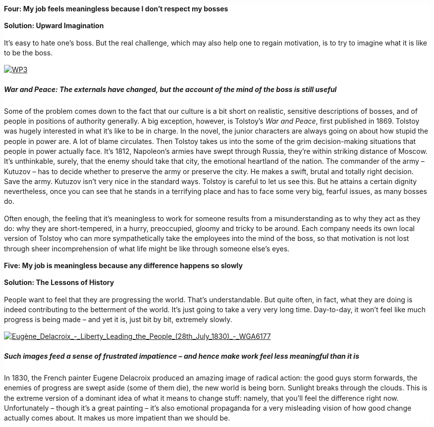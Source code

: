 **<span class="s1">Four: My job feels meaningless because I don’t respect my bosses</span>**

**<span class="s1">Solution: Upward Imagination</span>**

<span class="s1">It’s easy to hate one’s boss. But the real challenge, which may also help one to regain motivation, is to try to imagine what it is like to be the boss.</span>

[![WP3](http://i2.wp.com/www.thebookoflife.org/wp-content/uploads/2015/03/WP3.jpeg?resize=635%2C357)](http://i1.wp.com/www.thebookoflife.org/wp-content/uploads/2015/03/WP3.jpeg)

##### *<span class="s1">War and Peace</span>*<span class="s1">: The externals have changed, but the account of the mind of the boss is still useful</span>

<span class="s1">Some of the problem comes down to the fact that our culture is a bit short on realistic, sensitive descriptions of bosses, and of people in positions of authority generally. A big exception, however, is Tolstoy’s *War and Peace*, first published in 1869. Tolstoy was hugely interested in what it’s like to be in charge. In the novel, the junior characters are always going on about how stupid the people in power are. A lot of blame circulates. Then Tolstoy takes us into the some of the grim decision-making situations that people in power actually face. It’s 1812, Napoleon’s armies have swept through Russia, they’re within striking distance of Moscow. It’s unthinkable, surely, that the enemy should take that city, the emotional heartland of the nation. The commander of the army – Kutuzov – has to decide whether to preserve the army or preserve the city. He makes a swift, brutal and totally right decision. Save the army. Kutuzov isn’t very nice in the standard ways. Tolstoy is careful to let us see this. But he attains a certain dignity nevertheless, once you can see that he stands in a terrifying place and has to face some very big, fearful issues, as many bosses do.</span>

<span class="s1">Often enough, the feeling that it’s meaningless to work for someone results from a misunderstanding as to why they act as they do: why they are short-tempered, in a hurry, preoccupied, gloomy and tricky to be around. Each company needs its own local version of Tolstoy who can more sympathetically take the employees into the mind of the boss, so that motivation is not lost through sheer incomprehension of what life might be like through someone else’s eyes. </span>

**<span class="s1">Five: My job is meaningless because any difference happens so slowly</span>**

**<span class="s1">Solution: The Lessons of History </span>**

<span class="s1">People want to feel that they are progressing the world. That’s understandable. But quite often, in fact, what they are doing is indeed contributing to the betterment of the world. It’s just going to take a very very long time. Day-to-day, it won’t feel like much progress is being made – and<span class="Apple-converted-space"> </span>yet it is, just bit by bit, extremely slowly.</span>

[![Eugène\_Delacroix\_-\_Liberty\_Leading\_the\_People\_(28th\_July\_1830)\_-\_WGA6177](http://i0.wp.com/www.thebookoflife.org/wp-content/uploads/2015/03/Eugène_Delacroix_-_Liberty_Leading_the_People_28th_July_1830_-_WGA6177.jpg?resize=635%2C523)](http://i1.wp.com/www.thebookoflife.org/wp-content/uploads/2015/03/Eugène_Delacroix_-_Liberty_Leading_the_People_28th_July_1830_-_WGA6177.jpg)

##### <span class="s1">Such images feed a sense of frustrated impatience – and hence make work feel less meaningful than it is</span>

<span class="s1">In 1830, the French painter Eugene Delacroix produced an amazing image of radical action: the good guys storm forwards, the enemies of progress are swept aside (some of them die), the new world is being born. Sunlight breaks through the clouds. This is the extreme version of a dominant idea of what it means to change stuff: namely, that<span class="Apple-converted-space"> </span>you’ll feel the difference right now.<span class="Apple-converted-space">  </span>Unfortunately – though it’s a great painting – it’s also emotional propaganda for a very misleading vision of how good change actually comes about. It makes us more impatient than we should be.</span>
